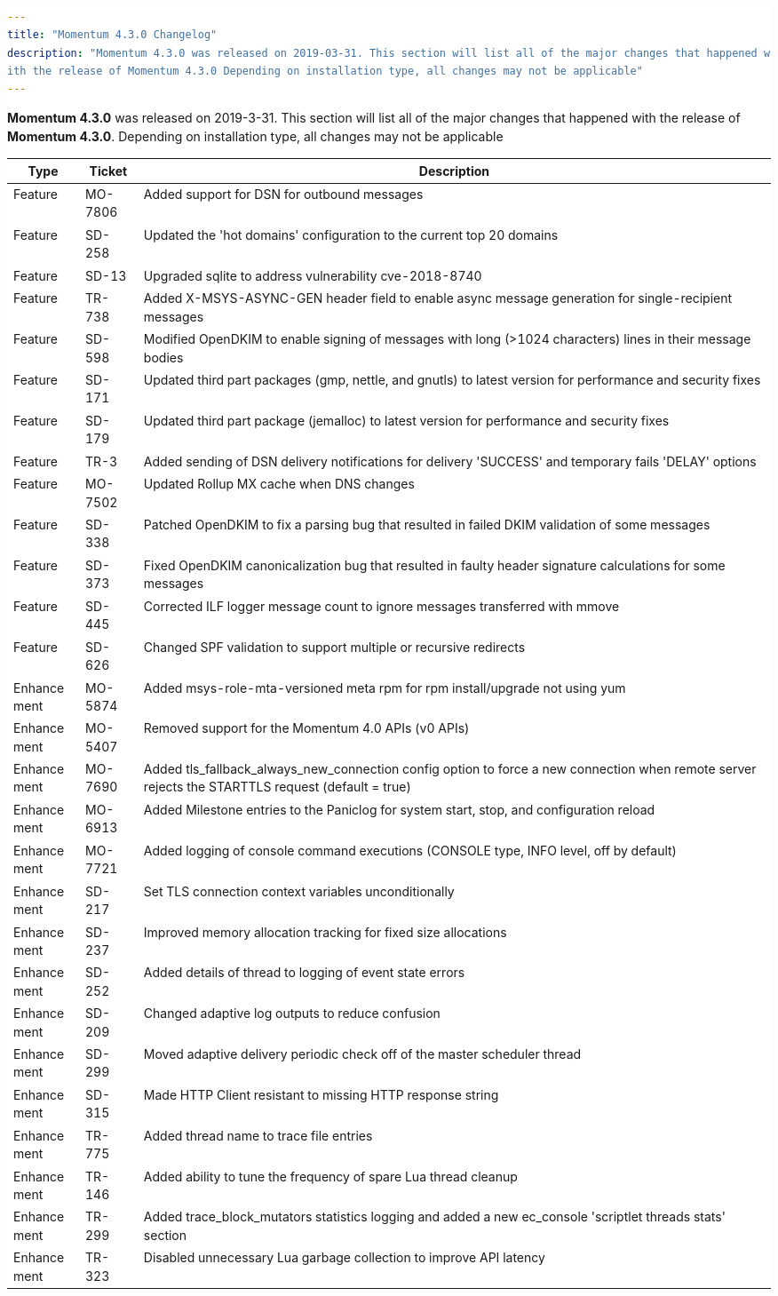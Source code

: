 ```yaml
---
title: "Momentum 4.3.0 Changelog"
description: "Momentum 4.3.0 was released on 2019-03-31. This section will list all of the major changes that happened with the release of Momentum 4.3.0 Depending on installation type, all changes may not be applicable"
---
```


**Momentum 4.3.0** was released on 2019-3-31. This section will list all of the major changes that happened with the release of **Momentum 4.3.0**. Depending on installation type, all changes may not be applicable

<a name="changelog.4-3-0.table"></a> 

| Type | Ticket | Description |
| --- | --- | --- |
| Feature | MO-7806 | Added support for DSN for outbound messages |
| Feature | SD-258 | Updated the 'hot domains' configuration to the current top 20 domains |
| Feature | SD-13 | Upgraded sqlite to address vulnerability cve-2018-8740 |
| Feature | TR-738 | Added X-MSYS-ASYNC-GEN header field to enable async message generation for single-recipient messages |
| Feature | SD-598 | Modified OpenDKIM to enable signing of messages with long (>1024 characters) lines in their message bodies | 
| Feature | SD-171 | Updated third part packages (gmp, nettle, and gnutls) to latest version for performance and security fixes |
| Feature | SD-179 | Updated third part package (jemalloc) to latest version for performance and security fixes |
| Feature | TR-3 | Added sending of DSN delivery notifications for delivery 'SUCCESS' and temporary fails 'DELAY' options |
| Feature | MO-7502 | Updated Rollup MX cache when DNS changes |
| Feature | SD-338 | Patched OpenDKIM to fix a parsing bug that resulted in failed DKIM validation of some messages |
| Feature | SD-373 | Fixed OpenDKIM canonicalization bug that resulted in faulty header signature calculations for some messages |
| Feature | SD-445 | Corrected ILF logger message count to ignore messages transferred with mmove |
| Feature | SD-626 | Changed SPF validation to support multiple or recursive redirects |
| Enhancement | MO-5874 | Added msys-role-mta-versioned meta rpm for rpm install/upgrade not using yum |
| Enhancement | MO-5407 | Removed support for the Momentum 4.0 APIs (v0 APIs) |
| Enhancement | MO-7690 | Added tls_fallback_always_new_connection config option to force a new connection when remote server rejects the STARTTLS request (default = true) |
| Enhancement | MO-6913 | Added Milestone entries to the Paniclog for system start, stop, and configuration reload |
| Enhancement | MO-7721 | Added logging of console command executions (CONSOLE type, INFO level, off by default) |
| Enhancement | SD-217 | Set TLS connection context variables unconditionally |
| Enhancement | SD-237 | Improved memory allocation tracking for fixed size allocations |
| Enhancement | SD-252 | Added details of thread to logging of event state errors |
| Enhancement | SD-209 | Changed adaptive log outputs to reduce confusion |
| Enhancement | SD-299 | Moved adaptive delivery periodic check off of the master scheduler thread |
| Enhancement | SD-315 | Made HTTP Client resistant to missing HTTP response string |
| Enhancement | TR-775 | Added thread name to trace file entries |
| Enhancement | TR-146 | Added ability to tune the frequency of spare Lua thread cleanup |
| Enhancement | TR-299 | Added trace_block_mutators statistics logging and added a new ec_console 'scriptlet threads stats' section |
| Enhancement | TR-323 | Disabled unnecessary Lua garbage collection to improve API latency |